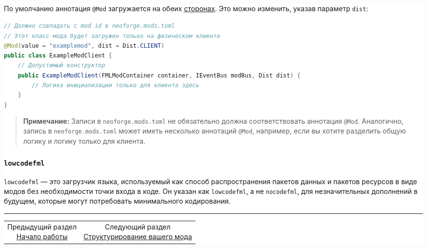 По умолчанию аннотация `@Mod` загружается на обеих [сторонах](../../concepts/sides). Это можно изменить, указав параметр `dist`:

```java
// Должно совпадать с mod id в neoforge.mods.toml
// Этот класс мода будет загружен только на физическом клиенте
@Mod(value = "examplemod", dist = Dist.CLIENT)
public class ExampleModClient {
    // Допустимый конструктор
    public ExampleModClient(FMLModContainer container, IEventBus modBus, Dist dist) {
        // Логика инициализации только для клиента здесь
    }
}
```

> **Примечание:**
> Записи в `neoforge.mods.toml` не обязательно должна соответствовать аннотация `@Mod`. Аналогично, запись в `neoforge.mods.toml` может иметь несколько аннотаций `@Mod`, например, если вы хотите разделить общую логику и логику только для клиента.

<a id="lowcodefml"></a>
### `lowcodefml` 
`lowcodefml` — это загрузчик языка, используемый как способ распространения пакетов данных и пакетов ресурсов в виде модов без необходимости точки входа в коде. Он указан как `lowcodefml`, а не `nocodefml`, для незначительных дополнений в будущем, которые могут потребовать минимального кодирования.

---
<div align="center"><table><tr><td align="center">Предыдущий раздел<br><a href="../../Getting Started.md">Начало работы</a></td><td align="center">Следующий раздел<br><a href="./Structuring Your Mod.md">Структурирование вашего мода</a></td></tr></table></div>
